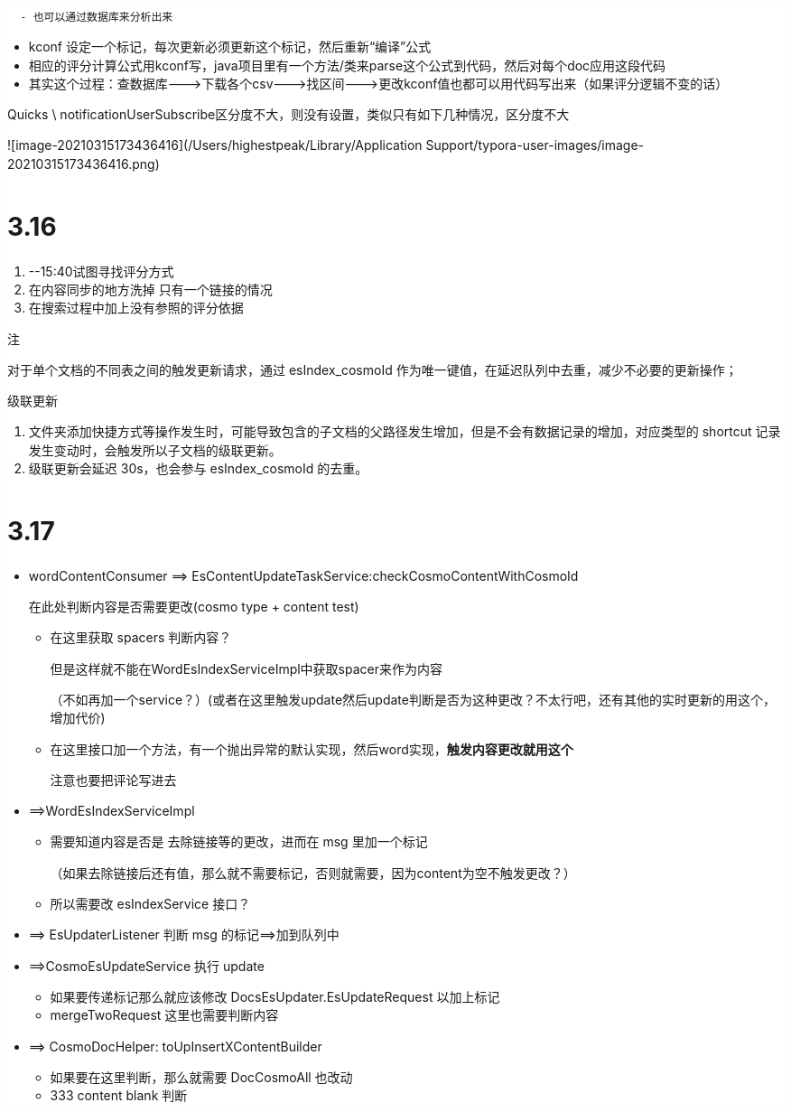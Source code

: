       - 也可以通过数据库来分析出来



- kconf 设定一个标记，每次更新必须更新这个标记，然后重新“编译”公式
- 相应的评分计算公式用kconf写，java项目里有一个方法/类来parse这个公式到代码，然后对每个doc应用这段代码
- 其实这个过程：查数据库--->下载各个csv--->找区间--->更改kconf值也都可以用代码写出来（如果评分逻辑不变的话）



Quicks \ notificationUserSubscribe区分度不大，则没有设置，类似只有如下几种情况，区分度不大

![image-20210315173436416](/Users/highestpeak/Library/Application Support/typora-user-images/image-20210315173436416.png)

# 3.16

1. --15:40试图寻找评分方式
2. 在内容同步的地方洗掉 只有一个链接的情况
3. 在搜索过程中加上没有参照的评分依据



注

对于单个文档的不同表之间的触发更新请求，通过 esIndex_cosmoId 作为唯一键值，在延迟队列中去重，减少不必要的更新操作；



级联更新

1. 文件夹添加快捷方式等操作发生时，可能导致包含的子文档的父路径发生增加，但是不会有数据记录的增加，对应类型的 shortcut 记录发生变动时，会触发所以子文档的级联更新。
2. 级联更新会延迟 30s，也会参与 esIndex_cosmoId 的去重。

# 3.17

- wordContentConsumer ==> EsContentUpdateTaskService:checkCosmoContentWithCosmoId

  在此处判断内容是否需要更改(cosmo type + content test)

  - 在这里获取 spacers 判断内容？

    但是这样就不能在WordEsIndexServiceImpl中获取spacer来作为内容

    （不如再加一个service？）(或者在这里触发update然后update判断是否为这种更改？不太行吧，还有其他的实时更新的用这个，增加代价)

  - 在这里接口加一个方法，有一个抛出异常的默认实现，然后word实现，**触发内容更改就用这个**

    注意也要把评论写进去

- ==>WordEsIndexServiceImpl

  - 需要知道内容是否是 去除链接等的更改，进而在 msg 里加一个标记

    （如果去除链接后还有值，那么就不需要标记，否则就需要，因为content为空不触发更改？）

  - 所以需要改 esIndexService 接口？



- ==> EsUpdaterListener 判断 msg 的标记==>加到队列中
- ==>CosmoEsUpdateService 执行 update
  - 如果要传递标记那么就应该修改 DocsEsUpdater.EsUpdateRequest 以加上标记
  - mergeTwoRequest 这里也需要判断内容
- ==> CosmoDocHelper: toUpInsertXContentBuilder
  - 如果要在这里判断，那么就需要 DocCosmoAll 也改动
  - 333 content blank 判断
